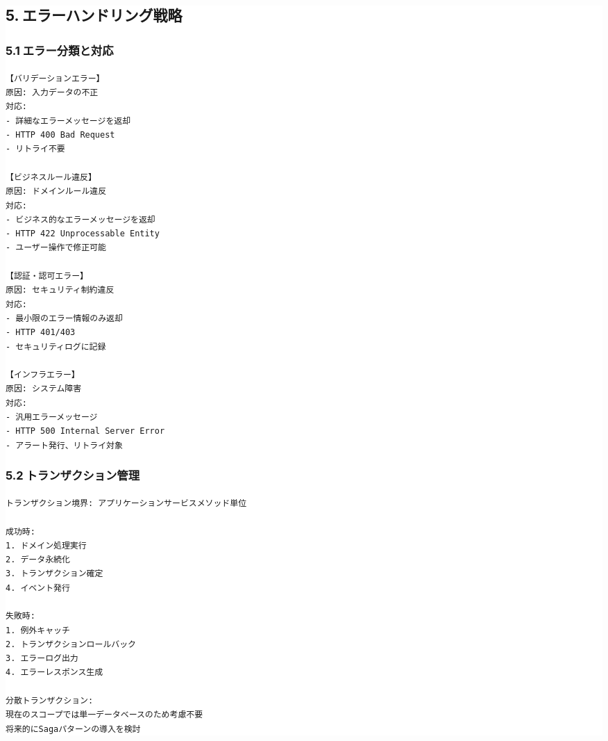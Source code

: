 ## 5. エラーハンドリング戦略

### 5.1 エラー分類と対応

```
【バリデーションエラー】
原因: 入力データの不正
対応:
- 詳細なエラーメッセージを返却
- HTTP 400 Bad Request
- リトライ不要

【ビジネスルール違反】
原因: ドメインルール違反
対応:
- ビジネス的なエラーメッセージを返却
- HTTP 422 Unprocessable Entity
- ユーザー操作で修正可能

【認証・認可エラー】
原因: セキュリティ制約違反
対応:
- 最小限のエラー情報のみ返却
- HTTP 401/403
- セキュリティログに記録

【インフラエラー】
原因: システム障害
対応:
- 汎用エラーメッセージ
- HTTP 500 Internal Server Error
- アラート発行、リトライ対象
```

### 5.2 トランザクション管理

```
トランザクション境界: アプリケーションサービスメソッド単位

成功時:
1. ドメイン処理実行
2. データ永続化
3. トランザクション確定
4. イベント発行

失敗時:
1. 例外キャッチ
2. トランザクションロールバック
3. エラーログ出力
4. エラーレスポンス生成

分散トランザクション:
現在のスコープでは単一データベースのため考慮不要
将来的にSagaパターンの導入を検討
```
